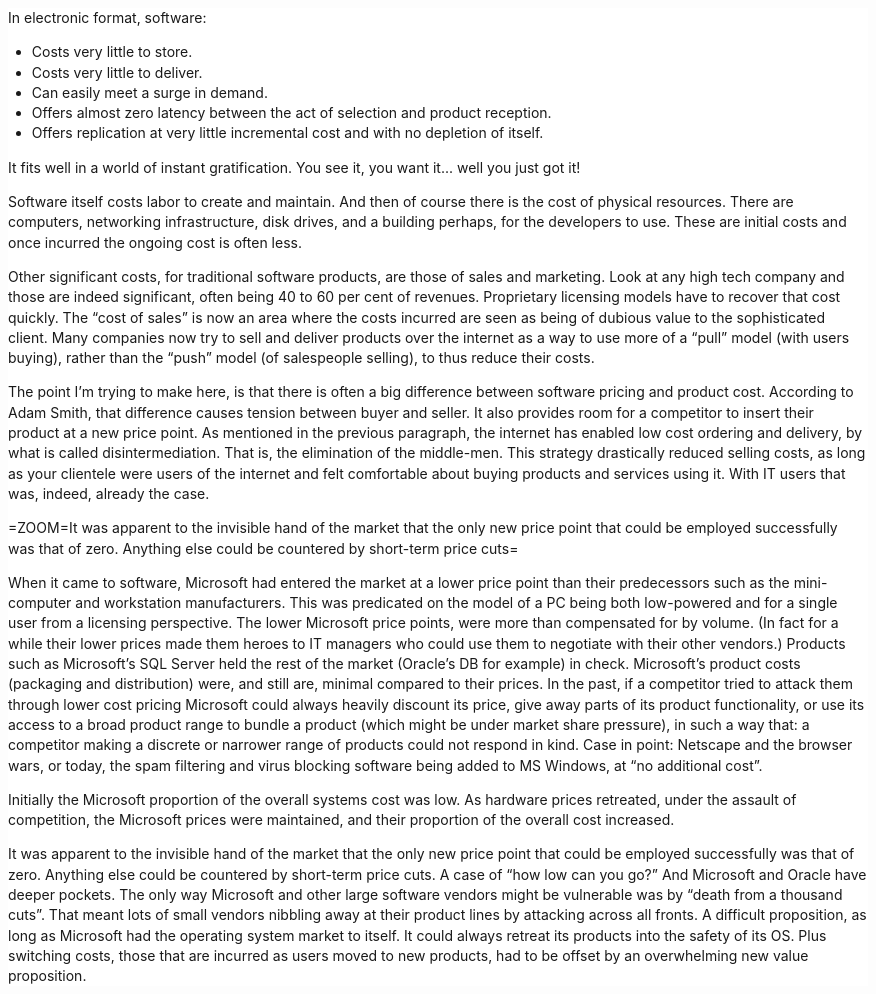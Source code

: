 In electronic format, software:


* Costs very little to store.
* Costs very little to deliver.
* Can easily meet a surge in demand.
* Offers almost zero latency between the act of selection and product reception.
* Offers replication at very little incremental cost and with no depletion of itself.

It fits well in a world of instant gratification. You see it, you want it... well you just got it! 

Software itself costs labor to create and maintain. And then of course there is the cost of physical resources. There are computers, networking infrastructure, disk drives, and a building perhaps, for the developers to use. These are initial costs and once incurred the ongoing cost is often less. 

Other significant costs, for traditional software products, are those of sales and marketing. Look at any high tech company and those are indeed significant, often being 40 to 60 per cent of revenues. Proprietary licensing models have to recover that cost quickly. The “cost of sales” is now an area where the costs incurred are seen as being of dubious value to the sophisticated client. Many companies now try to sell and deliver products over the internet as a way to use more of a “pull” model (with users buying), rather than the “push” model (of salespeople selling), to thus reduce their costs. 

The point I’m trying to make here, is that there is often a big difference between software pricing and product cost. According to Adam Smith, that difference causes tension between buyer and seller. It also provides room for a competitor to insert their product at a new price point. As mentioned in the previous paragraph, the internet has enabled low cost ordering and delivery, by what is called disintermediation. That is, the elimination of the middle-men. This strategy drastically reduced selling costs, as long as your clientele were users of the internet and felt comfortable about buying products and services using it. With IT users that was, indeed, already the case. 


=ZOOM=It was apparent to the invisible hand of the market that the only new price point that could be employed successfully was that of zero. Anything else could be countered by short-term price cuts=

When it came to software, Microsoft had entered the market at a lower price point than their predecessors such as the mini-computer and workstation manufacturers. This was predicated on the model of a PC being both low-powered and for a single user from a licensing perspective. The lower Microsoft price points, were more than compensated for by volume. (In fact for a while their lower prices made them heroes to IT managers who could use them to negotiate with their other vendors.) Products such as Microsoft’s SQL Server held the rest of the market (Oracle’s DB for example) in check. Microsoft’s product costs (packaging and distribution) were, and still are, minimal compared to their prices. In the past, if a competitor tried to attack them through lower cost pricing Microsoft could always heavily discount its price, give away parts of its product functionality, or use its access to a broad product range to bundle a product (which might be under market share pressure), in such a way that: a competitor making a discrete or narrower range of products could not respond in kind. Case in point: Netscape and the browser wars, or today, the spam filtering and virus blocking software being added to MS Windows, at “no additional cost”.

Initially the Microsoft proportion of the overall systems cost was low. As hardware prices retreated, under the assault of competition, the Microsoft prices were maintained, and their proportion of the overall cost increased.

It was apparent to the invisible hand of the market that the only new price point that could be employed successfully was that of zero. Anything else could be countered by short-term price cuts. A case of “how low can you go?” And Microsoft and Oracle have deeper pockets. The only way Microsoft and other large software vendors might be vulnerable was by “death from a thousand cuts”. That meant lots of small vendors nibbling away at their product lines by attacking across all fronts. A difficult proposition, as long as Microsoft had the operating system market to itself. It could always retreat its products into the safety of its OS. Plus switching costs, those that are incurred as users moved to new products, had to be offset by an overwhelming new value proposition. 
